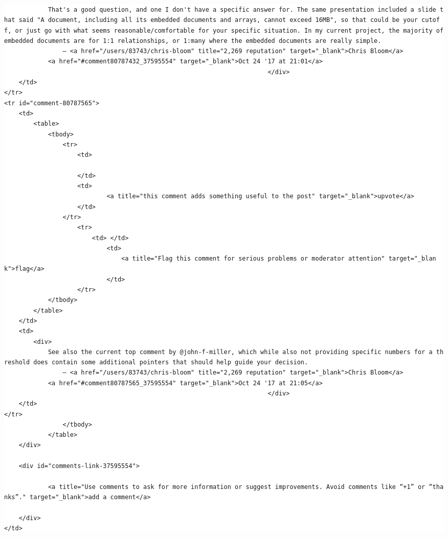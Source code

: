                 That's a good question, and one I don't have a specific answer for. The same presentation included a slide that said "A document, including all its embedded documents and arrays, cannot exceed 16MB", so that could be your cutoff, or just go with what seems reasonable/comfortable for your specific situation. In my current project, the majority of embedded documents are for 1:1 relationships, or 1:many where the embedded documents are really simple.
                    – <a href="/users/83743/chris-bloom" title="2,269 reputation" target="_blank">Chris Bloom</a>
                <a href="#comment80787432_37595554" target="_blank">Oct 24 '17 at 21:01</a>
                                                                            </div>
        </td>
    </tr>
    <tr id="comment-80787565">
        <td>
            <table>
                <tbody>
                    <tr>
                        <td>
                                  
                        </td>
                        <td>
                                <a title="this comment adds something useful to the post" target="_blank">upvote</a>
                        </td>
                    </tr>
                        <tr>
                            <td> </td>
                                <td>
                                    <a title="Flag this comment for serious problems or moderator attention" target="_blank">flag</a>
                                </td>
                        </tr>
                </tbody>
            </table>
        </td>
        <td>
            <div>
                See also the current top comment by @john-f-miller, which while also not providing specific numbers for a threshold does contain some additional pointers that should help guide your decision.
                    – <a href="/users/83743/chris-bloom" title="2,269 reputation" target="_blank">Chris Bloom</a>
                <a href="#comment80787565_37595554" target="_blank">Oct 24 '17 at 21:05</a>
                                                                            </div>
        </td>
    </tr>
                    </tbody>
		        </table>
	    </div>

        <div id="comments-link-37595554">

                <a title="Use comments to ask for more information or suggest improvements. Avoid comments like “+1” or “thanks”." target="_blank">add a comment</a>
            
        </div>         
    </td>
</tr>    </tbody></table>
</div>
